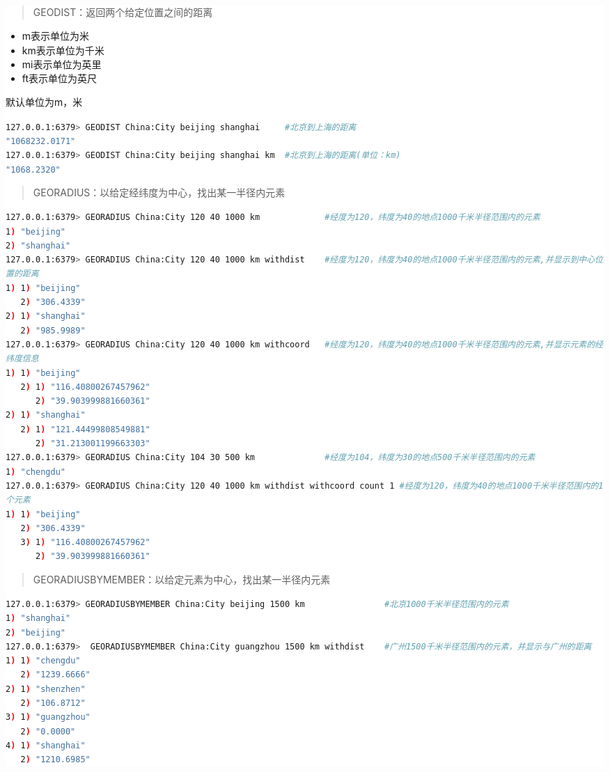 > GEODIST：返回两个给定位置之间的距离

- m表示单位为米
- km表示单位为千米
- mi表示单位为英里
- ft表示单位为英尺

默认单位为m，米

```bash
127.0.0.1:6379> GEODIST China:City beijing shanghai		#北京到上海的距离
"1068232.0171"
127.0.0.1:6379> GEODIST China:City beijing shanghai km	#北京到上海的距离(单位：km)
"1068.2320"
```

> GEORADIUS：以给定经纬度为中心，找出某一半径内元素

```bash
127.0.0.1:6379> GEORADIUS China:City 120 40 1000 km				#经度为120，纬度为40的地点1000千米半径范围内的元素
1) "beijing"
2) "shanghai"
127.0.0.1:6379> GEORADIUS China:City 120 40 1000 km withdist	#经度为120，纬度为40的地点1000千米半径范围内的元素,并显示到中心位置的距离
1) 1) "beijing"
   2) "306.4339"
2) 1) "shanghai"
   2) "985.9989"
127.0.0.1:6379> GEORADIUS China:City 120 40 1000 km withcoord	#经度为120，纬度为40的地点1000千米半径范围内的元素,并显示元素的经纬度信息
1) 1) "beijing"
   2) 1) "116.40800267457962"
      2) "39.903999881660361"
2) 1) "shanghai"
   2) 1) "121.44499808549881"
      2) "31.213001199663303"
127.0.0.1:6379> GEORADIUS China:City 104 30 500 km				#经度为104，纬度为30的地点500千米半径范围内的元素
1) "chengdu"
127.0.0.1:6379> GEORADIUS China:City 120 40 1000 km withdist withcoord count 1 #经度为120，纬度为40的地点1000千米半径范围内的1个元素
1) 1) "beijing"
   2) "306.4339"
   3) 1) "116.40800267457962"
      2) "39.903999881660361"
```

> GEORADIUSBYMEMBER：以给定元素为中心，找出某一半径内元素

```bash
127.0.0.1:6379> GEORADIUSBYMEMBER China:City beijing 1500 km				#北京1000千米半径范围内的元素
1) "shanghai"
2) "beijing"
127.0.0.1:6379>  GEORADIUSBYMEMBER China:City guangzhou 1500 km withdist	#广州1500千米半径范围内的元素，并显示与广州的距离
1) 1) "chengdu"
   2) "1239.6666"
2) 1) "shenzhen"
   2) "106.8712"
3) 1) "guangzhou"
   2) "0.0000"
4) 1) "shanghai"
   2) "1210.6985"
```
